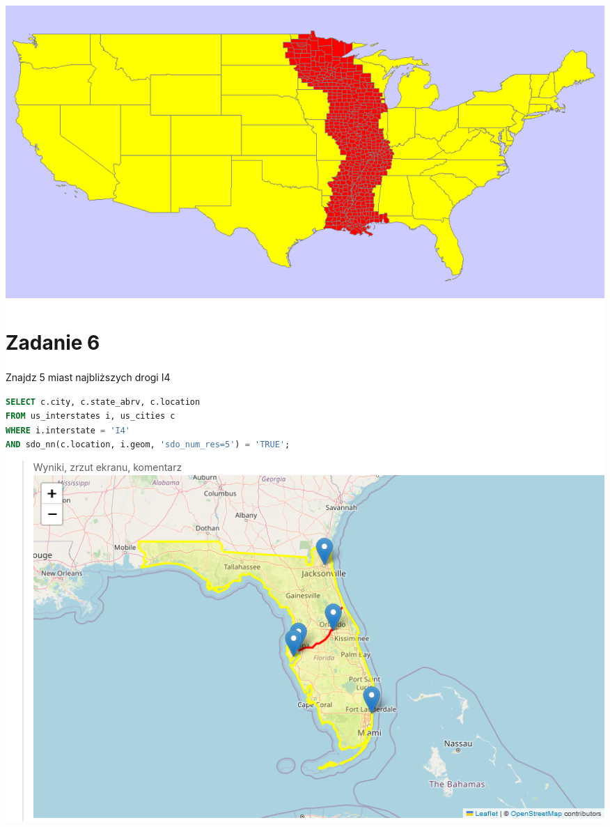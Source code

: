 ![alt text](image-25.png)

# Zadanie 6

Znajdz 5 miast najbliższych drogi I4

```sql
SELECT c.city, c.state_abrv, c.location
FROM us_interstates i, us_cities c 
WHERE i.interstate = 'I4'
AND sdo_nn(c.location, i.geom, 'sdo_num_res=5') = 'TRUE';
```

>Wyniki, zrzut ekranu, komentarz
![alt text](img/image-7.png)